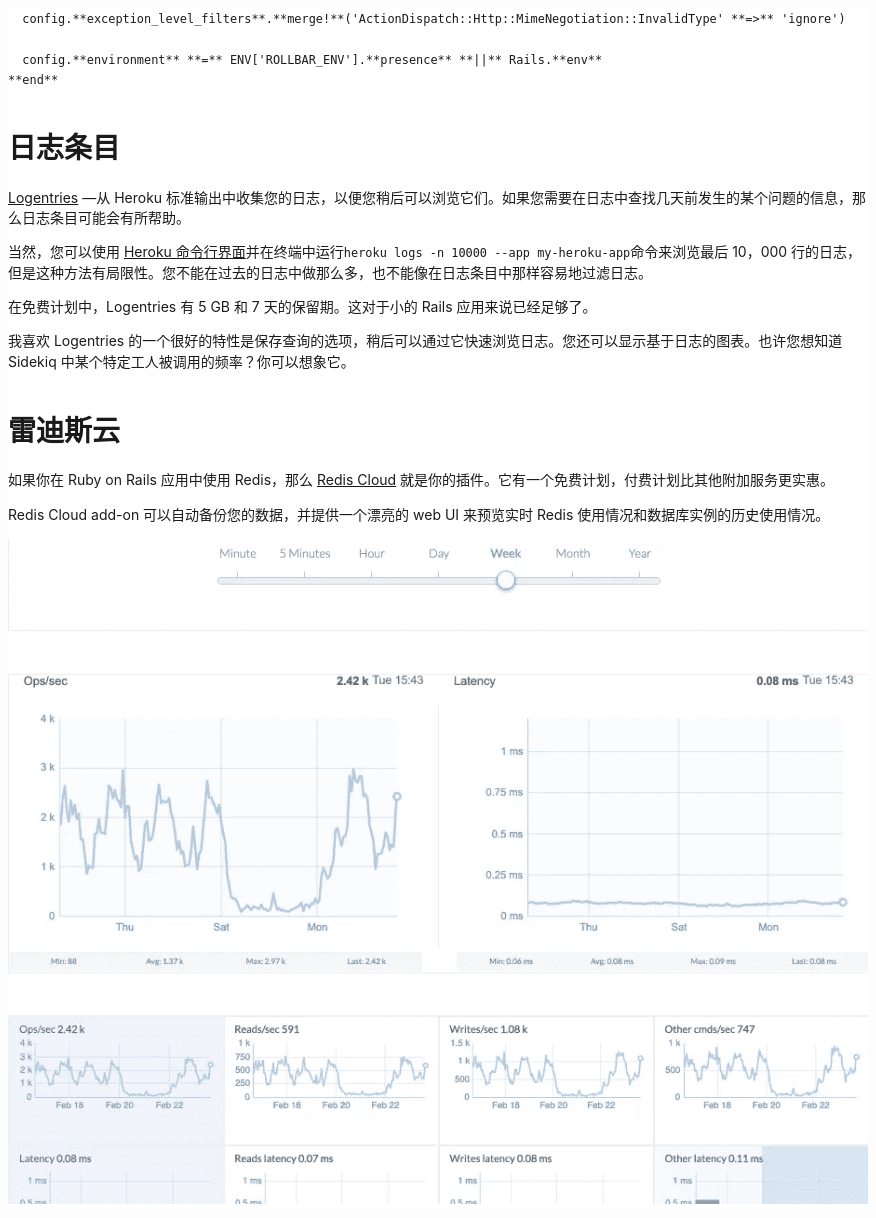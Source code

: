 ```
  config.**exception_level_filters**.**merge!**('ActionDispatch::Http::MimeNegotiation::InvalidType' **=>** 'ignore')

  config.**environment** **=** ENV['ROLLBAR_ENV'].**presence** **||** Rails.**env**
**end**
```

# 日志条目

[Logentries](https://elements.heroku.com/addons/logentries) —从 Heroku 标准输出中收集您的日志，以便您稍后可以浏览它们。如果您需要在日志中查找几天前发生的某个问题的信息，那么日志条目可能会有所帮助。

当然，您可以使用 [Heroku 命令行界面](https://devcenter.heroku.com/articles/heroku-cli)并在终端中运行`heroku logs -n 10000 --app my-heroku-app`命令来浏览最后 10，000 行的日志，但是这种方法有局限性。您不能在过去的日志中做那么多，也不能像在日志条目中那样容易地过滤日志。

在免费计划中，Logentries 有 5 GB 和 7 天的保留期。这对于小的 Rails 应用来说已经足够了。

我喜欢 Logentries 的一个很好的特性是保存查询的选项，稍后可以通过它快速浏览日志。您还可以显示基于日志的图表。也许您想知道 Sidekiq 中某个特定工人被调用的频率？你可以想象它。

# 雷迪斯云

如果你在 Ruby on Rails 应用中使用 Redis，那么 [Redis Cloud](https://elements.heroku.com/addons/rediscloud) 就是你的插件。它有一个免费计划，付费计划比其他附加服务更实惠。

Redis Cloud add-on 可以自动备份您的数据，并提供一个漂亮的 web UI 来预览实时 Redis 使用情况和数据库实例的历史使用情况。

![](img/c55be24ef6fc63ed0f06cac0b4a4aa91.png)
